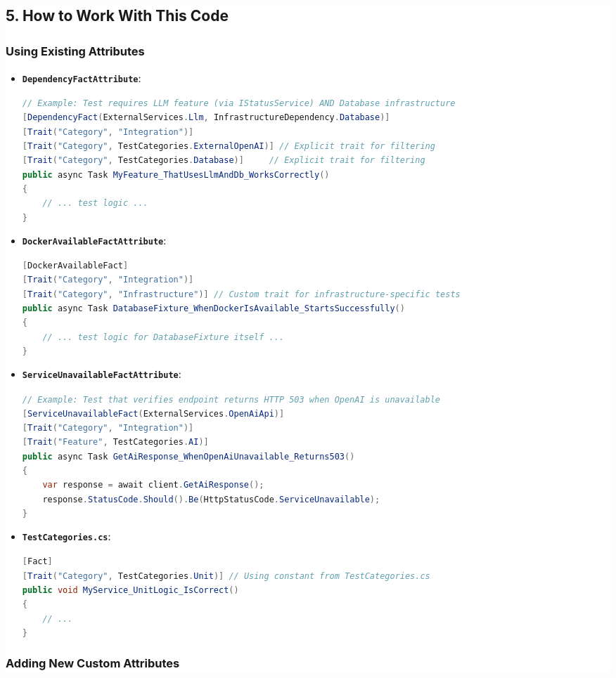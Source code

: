 ## 5. How to Work With This Code

### Using Existing Attributes

* **`DependencyFactAttribute`**:
    ```csharp
    // Example: Test requires LLM feature (via IStatusService) AND Database infrastructure
    [DependencyFact(ExternalServices.Llm, InfrastructureDependency.Database)]
    [Trait("Category", "Integration")]
    [Trait("Category", TestCategories.ExternalOpenAI)] // Explicit trait for filtering
    [Trait("Category", TestCategories.Database)]     // Explicit trait for filtering
    public async Task MyFeature_ThatUsesLlmAndDb_WorksCorrectly()
    {
        // ... test logic ...
    }
    ```
* **`DockerAvailableFactAttribute`**:
    ```csharp
    [DockerAvailableFact]
    [Trait("Category", "Integration")]
    [Trait("Category", "Infrastructure")] // Custom trait for infrastructure-specific tests
    public async Task DatabaseFixture_WhenDockerIsAvailable_StartsSuccessfully()
    {
        // ... test logic for DatabaseFixture itself ...
    }
    ```
* **`ServiceUnavailableFactAttribute`**:
    ```csharp
    // Example: Test that verifies endpoint returns HTTP 503 when OpenAI is unavailable
    [ServiceUnavailableFact(ExternalServices.OpenAiApi)]
    [Trait("Category", "Integration")]
    [Trait("Feature", TestCategories.AI)]
    public async Task GetAiResponse_WhenOpenAiUnavailable_Returns503()
    {
        var response = await client.GetAiResponse();
        response.StatusCode.Should().Be(HttpStatusCode.ServiceUnavailable);
    }
    ```
* **`TestCategories.cs`**:
    ```csharp
    [Fact]
    [Trait("Category", TestCategories.Unit)] // Using constant from TestCategories.cs
    public void MyService_UnitLogic_IsCorrect()
    {
        // ...
    }
    ```

### Adding New Custom Attributes
